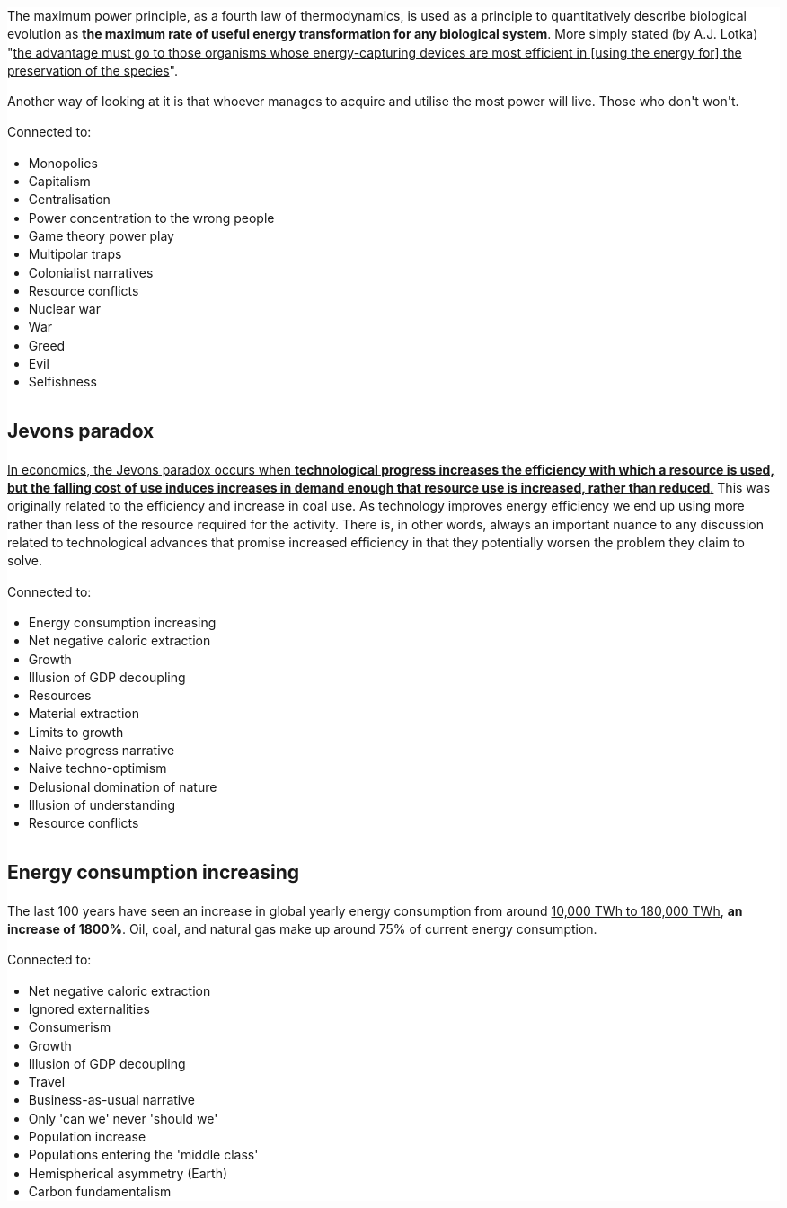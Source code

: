 The maximum power principle, as a fourth law of thermodynamics, is used as a principle to quantitatively describe biological evolution as **the maximum rate of useful energy transformation for any biological system**. More simply stated (by A.J. Lotka) "[the advantage must go to those organisms whose energy-capturing devices are most efficient in [using the energy for] the preservation of the species](https://en.wikipedia.org/wiki/Maximum_power_principle)".

Another way of looking at it is that whoever manages to acquire and utilise the most power will live. Those who don't won't.

Connected to:
- Monopolies
- Capitalism
- Centralisation
- Power concentration to the wrong people
- Game theory power play
- Multipolar traps
- Colonialist narratives
- Resource conflicts
- Nuclear war
- War
- Greed
- Evil
- Selfishness
## Jevons paradox
[In economics, the Jevons paradox occurs when **technological progress increases the efficiency with which a resource is used, but the falling cost of use induces increases in demand enough that resource use is increased, rather than reduced**.](https://en.wikipedia.org/wiki/Jevons_paradox) This was originally related to the efficiency and increase in coal use. As technology improves energy efficiency we end up using more rather than less of the resource required for the activity. There is, in other words, always an important nuance to any discussion related to technological advances that promise increased efficiency in that they potentially worsen the problem they claim to solve. 

Connected to:
- Energy consumption increasing
- Net negative caloric extraction
- Growth
- Illusion of GDP decoupling
- Resources
- Material extraction
- Limits to growth
- Naive progress narrative
- Naive techno-optimism
- Delusional domination of nature
- Illusion of understanding
- Resource conflicts
## Energy consumption increasing
The last 100 years have seen an increase in global yearly energy consumption from around [10,000 TWh to 180,000 TWh](https://ourworldindata.org/energy-production-consumption), **an increase of 1800%**. Oil, coal, and natural gas make up around 75% of current energy consumption. 

Connected to:
- Net negative caloric extraction
- Ignored externalities
- Consumerism
- Growth
- Illusion of GDP decoupling
- Travel
- Business-as-usual narrative
- Only 'can we' never 'should we'
- Population increase
- Populations entering the 'middle class'
- Hemispherical asymmetry (Earth)
- Carbon fundamentalism